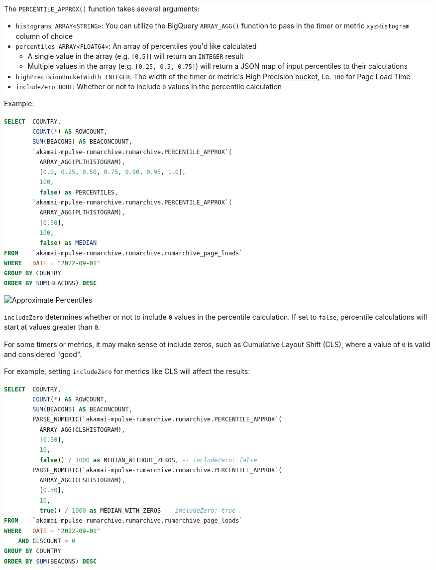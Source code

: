 The `PERCENTILE_APPROX()` function takes several arguments:

* `histograms ARRAY<STRING>`:  You can utilize the BigQuery `ARRAY_AGG()` function to pass in the timer or metric `xyzHistogram` column of choice
* `percentiles ARRAY<FLOAT64>`: An array of percentiles you'd like calculated
  * A single value in the array (e.g. `[0.5]`) will return an `INTEGER` result
  * Multiple values in the array (e.g. `[0.25, 0.5, 0.75]`) will return a JSON map of input percentiles to their calculations
* `highPrecisionBucketWidth INTEGER`: The width of the timer or metric's [High Precision bucket](/docs/methodology/#page-loads-histogram-buckets), i.e. `100` for Page Load Time
* `includeZero BOOL`: Whether or not to include `0` values in the percentile calculation

Example:

```sql
SELECT  COUNTRY,
        COUNT(*) AS ROWCOUNT,
        SUM(BEACONS) AS BEACONCOUNT,
        `akamai-mpulse-rumarchive.rumarchive.PERCENTILE_APPROX`(
          ARRAY_AGG(PLTHISTOGRAM),
          [0.0, 0.25, 0.50, 0.75, 0.90, 0.95, 1.0],
          100,
          false) as PERCENTILES,
        `akamai-mpulse-rumarchive.rumarchive.PERCENTILE_APPROX`(
          ARRAY_AGG(PLTHISTOGRAM),
          [0.50],
          100,
          false) as MEDIAN
FROM    `akamai-mpulse-rumarchive.rumarchive.rumarchive_page_loads`
WHERE   DATE = "2022-09-01"
GROUP BY COUNTRY
ORDER BY SUM(BEACONS) DESC
```

![Approximate Percentiles](/assets/querying-approximate-percentiles-1.jpg)

`includeZero` determines whether or not to include `0` values in the percentile calculation.  If set to `false`, percentile calculations will start at values greater than `0`.

For some timers or metrics, it may make sense ot include zeros, such as Cumulative Layout Shift (CLS), where a value of `0` is valid and considered "good".

For example, setting `includeZero` for metrics like CLS will affect the results:

```sql
SELECT  COUNTRY,
        COUNT(*) AS ROWCOUNT,
        SUM(BEACONS) AS BEACONCOUNT,
        PARSE_NUMERIC(`akamai-mpulse-rumarchive.rumarchive.PERCENTILE_APPROX`(
          ARRAY_AGG(CLSHISTOGRAM),
          [0.50],
          10,
          false)) / 1000 as MEDIAN_WITHOUT_ZEROS, -- includeZero: false
        PARSE_NUMERIC(`akamai-mpulse-rumarchive.rumarchive.PERCENTILE_APPROX`(
          ARRAY_AGG(CLSHISTOGRAM),
          [0.50],
          10,
          true)) / 1000 as MEDIAN_WITH_ZEROS -- includeZero: true
FROM    `akamai-mpulse-rumarchive.rumarchive.rumarchive_page_loads`
WHERE   DATE = "2022-09-01"
    AND CLSCOUNT > 0
GROUP BY COUNTRY
ORDER BY SUM(BEACONS) DESC
```
